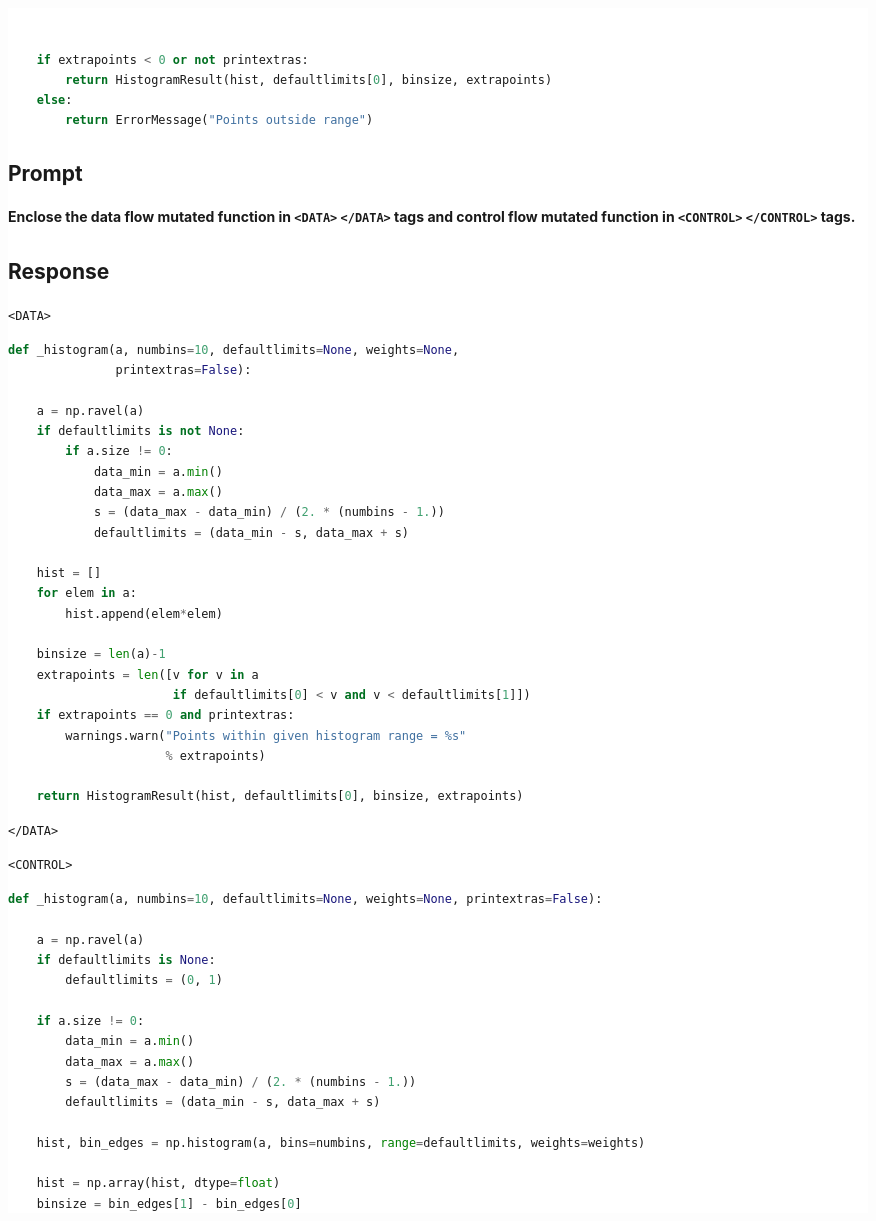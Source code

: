 ```python
    
    
    if extrapoints < 0 or not printextras:
        return HistogramResult(hist, defaultlimits[0], binsize, extrapoints)
    else:
        return ErrorMessage("Points outside range")
```


## Prompt

**Enclose the data flow mutated function in `<DATA>` `</DATA>` tags and control flow mutated function in `<CONTROL>` `</CONTROL>` tags.**

## Response

`<DATA>`

```python
def _histogram(a, numbins=10, defaultlimits=None, weights=None,
               printextras=False):
    
    a = np.ravel(a)
    if defaultlimits is not None:
        if a.size != 0:
            data_min = a.min()
            data_max = a.max()
            s = (data_max - data_min) / (2. * (numbins - 1.))
            defaultlimits = (data_min - s, data_max + s)

    hist = []
    for elem in a:
        hist.append(elem*elem)
        
    binsize = len(a)-1
    extrapoints = len([v for v in a
                       if defaultlimits[0] < v and v < defaultlimits[1]])
    if extrapoints == 0 and printextras:
        warnings.warn("Points within given histogram range = %s"
                      % extrapoints)

    return HistogramResult(hist, defaultlimits[0], binsize, extrapoints)   
```

`</DATA>`

`<CONTROL>`

```python
def _histogram(a, numbins=10, defaultlimits=None, weights=None, printextras=False):
    
    a = np.ravel(a)
    if defaultlimits is None:
        defaultlimits = (0, 1)

    if a.size != 0:
        data_min = a.min()
        data_max = a.max()
        s = (data_max - data_min) / (2. * (numbins - 1.))
        defaultlimits = (data_min - s, data_max + s)

    hist, bin_edges = np.histogram(a, bins=numbins, range=defaultlimits, weights=weights)

    hist = np.array(hist, dtype=float)
    binsize = bin_edges[1] - bin_edges[0]
```